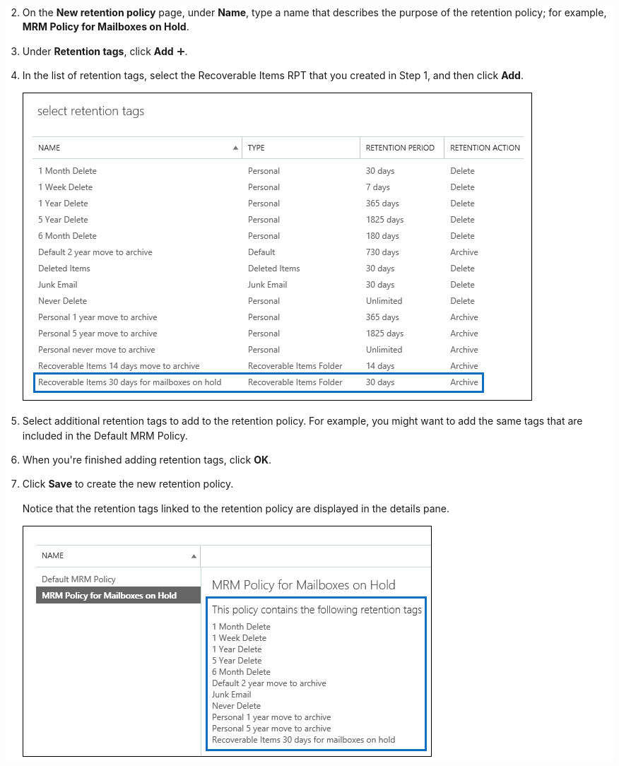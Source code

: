 2. On the **New retention policy** page, under **Name**, type a name that describes the purpose of the retention policy; for example, **MRM Policy for Mailboxes on Hold**. 
    
3. Under **Retention tags**, click **Add** ![Add Icon](../media/ITPro-EAC-AddIcon.gif).
    
4. In the list of retention tags, select the Recoverable Items RPT that you created in Step 1, and then click **Add**.
    
    ![Select the custom Recoverable Items retention tag](../media/eb49866b-bdef-4fcd-a6d9-01607c01249b.png)
  
5. Select additional retention tags to add to the retention policy. For example, you might want to add the same tags that are included in the Default MRM Policy.
    
6. When you're finished adding retention tags, click **OK**.
    
7. Click **Save** to create the new retention policy. 
    
    Notice that the retention tags linked to the retention policy are displayed in the details pane.
    
    ![Retention tags linked to the retention policy are displayed in the details pane](../media/dad1c8f4-9928-4d6d-991a-6f6c5194eceb.png)
  
